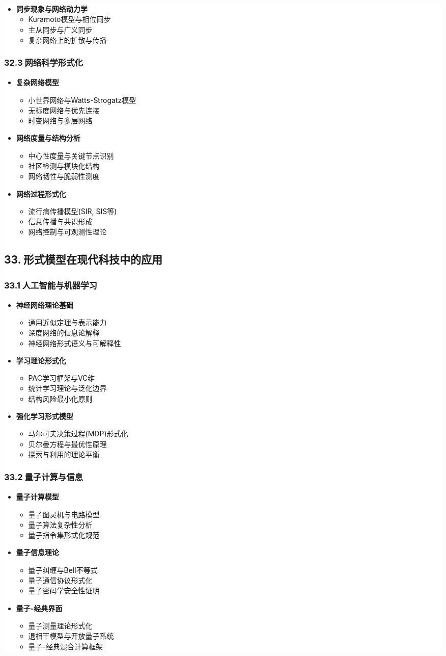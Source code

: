 - **同步现象与网络动力学**
  - Kuramoto模型与相位同步
  - 主从同步与广义同步
  - 复杂网络上的扩散与传播

### 32.3 网络科学形式化

- **复杂网络模型**
  - 小世界网络与Watts-Strogatz模型
  - 无标度网络与优先连接
  - 时变网络与多层网络

- **网络度量与结构分析**
  - 中心性度量与关键节点识别
  - 社区检测与模块化结构
  - 网络韧性与脆弱性测度

- **网络过程形式化**
  - 流行病传播模型(SIR, SIS等)
  - 信息传播与共识形成
  - 网络控制与可观测性理论

## 33. 形式模型在现代科技中的应用

### 33.1 人工智能与机器学习

- **神经网络理论基础**
  - 通用近似定理与表示能力
  - 深度网络的信息论解释
  - 神经网络形式语义与可解释性

- **学习理论形式化**
  - PAC学习框架与VC维
  - 统计学习理论与泛化边界
  - 结构风险最小化原则

- **强化学习形式模型**
  - 马尔可夫决策过程(MDP)形式化
  - 贝尔曼方程与最优性原理
  - 探索与利用的理论平衡

### 33.2 量子计算与信息

- **量子计算模型**
  - 量子图灵机与电路模型
  - 量子算法复杂性分析
  - 量子指令集形式化规范

- **量子信息理论**
  - 量子纠缠与Bell不等式
  - 量子通信协议形式化
  - 量子密码学安全性证明

- **量子-经典界面**
  - 量子测量理论形式化
  - 退相干模型与开放量子系统
  - 量子-经典混合计算框架
